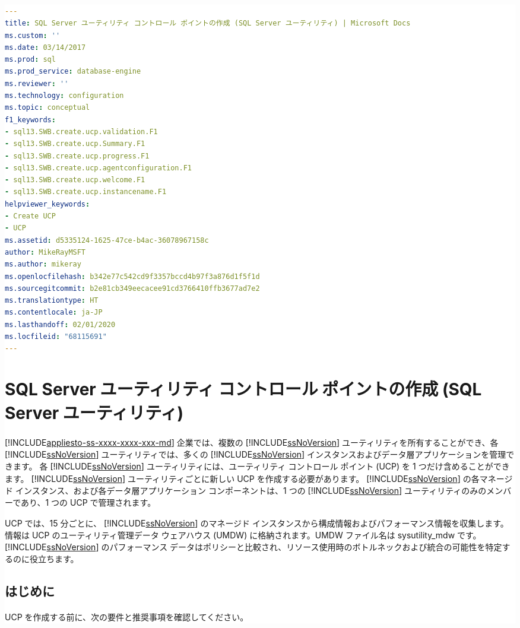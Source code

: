 ```yaml
---
title: SQL Server ユーティリティ コントロール ポイントの作成 (SQL Server ユーティリティ) | Microsoft Docs
ms.custom: ''
ms.date: 03/14/2017
ms.prod: sql
ms.prod_service: database-engine
ms.reviewer: ''
ms.technology: configuration
ms.topic: conceptual
f1_keywords:
- sql13.SWB.create.ucp.validation.F1
- sql13.SWB.create.ucp.Summary.F1
- sql13.SWB.create.ucp.progress.F1
- sql13.SWB.create.ucp.agentconfiguration.F1
- sql13.SWB.create.ucp.welcome.F1
- sql13.SWB.create.ucp.instancename.F1
helpviewer_keywords:
- Create UCP
- UCP
ms.assetid: d5335124-1625-47ce-b4ac-36078967158c
author: MikeRayMSFT
ms.author: mikeray
ms.openlocfilehash: b342e77c542cd9f3357bccd4b97f3a876d1f5f1d
ms.sourcegitcommit: b2e81cb349eecacee91cd3766410ffb3677ad7e2
ms.translationtype: HT
ms.contentlocale: ja-JP
ms.lasthandoff: 02/01/2020
ms.locfileid: "68115691"
---
```

# <a name="create-a-sql-server-utility-control-point-sql-server-utility"></a>SQL Server ユーティリティ コントロール ポイントの作成 (SQL Server ユーティリティ)
[!INCLUDE[appliesto-ss-xxxx-xxxx-xxx-md](../../includes/appliesto-ss-xxxx-xxxx-xxx-md.md)]
  企業では、複数の [!INCLUDE[ssNoVersion](../../includes/ssnoversion-md.md)] ユーティリティを所有することができ、各 [!INCLUDE[ssNoVersion](../../includes/ssnoversion-md.md)] ユーティリティでは、多くの [!INCLUDE[ssNoVersion](../../includes/ssnoversion-md.md)] インスタンスおよびデータ層アプリケーションを管理できます。 各 [!INCLUDE[ssNoVersion](../../includes/ssnoversion-md.md)] ユーティリティには、ユーティリティ コントロール ポイント (UCP) を 1 つだけ含めることができます。 [!INCLUDE[ssNoVersion](../../includes/ssnoversion-md.md)] ユーティリティごとに新しい UCP を作成する必要があります。 [!INCLUDE[ssNoVersion](../../includes/ssnoversion-md.md)] の各マネージド インスタンス、および各データ層アプリケーション コンポーネントは、1 つの [!INCLUDE[ssNoVersion](../../includes/ssnoversion-md.md)] ユーティリティのみのメンバーであり、1 つの UCP で管理されます。  
  
 UCP では、15 分ごとに、 [!INCLUDE[ssNoVersion](../../includes/ssnoversion-md.md)] のマネージド インスタンスから構成情報およびパフォーマンス情報を収集します。 情報は UCP のユーティリティ管理データ ウェアハウス (UMDW) に格納されます。UMDW ファイル名は sysutility_mdw です。 [!INCLUDE[ssNoVersion](../../includes/ssnoversion-md.md)] のパフォーマンス データはポリシーと比較され、リソース使用時のボトルネックおよび統合の可能性を特定するのに役立ちます。  
  
## <a name="before-you-begin"></a>はじめに  
 UCP を作成する前に、次の要件と推奨事項を確認してください。  
  